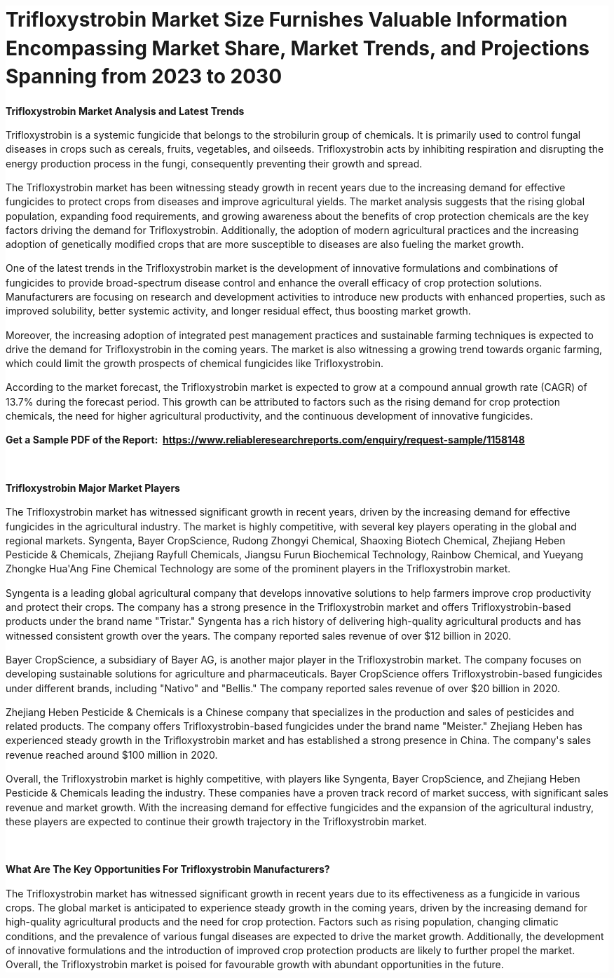 <p><h1>Trifloxystrobin Market Size Furnishes Valuable Information Encompassing Market Share, Market Trends, and Projections Spanning from 2023 to 2030</h1></p><p><strong>Trifloxystrobin Market Analysis and Latest Trends</strong></p>
<p><p>Trifloxystrobin is a systemic fungicide that belongs to the strobilurin group of chemicals. It is primarily used to control fungal diseases in crops such as cereals, fruits, vegetables, and oilseeds. Trifloxystrobin acts by inhibiting respiration and disrupting the energy production process in the fungi, consequently preventing their growth and spread.</p><p>The Trifloxystrobin market has been witnessing steady growth in recent years due to the increasing demand for effective fungicides to protect crops from diseases and improve agricultural yields. The market analysis suggests that the rising global population, expanding food requirements, and growing awareness about the benefits of crop protection chemicals are the key factors driving the demand for Trifloxystrobin. Additionally, the adoption of modern agricultural practices and the increasing adoption of genetically modified crops that are more susceptible to diseases are also fueling the market growth.</p><p>One of the latest trends in the Trifloxystrobin market is the development of innovative formulations and combinations of fungicides to provide broad-spectrum disease control and enhance the overall efficacy of crop protection solutions. Manufacturers are focusing on research and development activities to introduce new products with enhanced properties, such as improved solubility, better systemic activity, and longer residual effect, thus boosting market growth.</p><p>Moreover, the increasing adoption of integrated pest management practices and sustainable farming techniques is expected to drive the demand for Trifloxystrobin in the coming years. The market is also witnessing a growing trend towards organic farming, which could limit the growth prospects of chemical fungicides like Trifloxystrobin.</p><p>According to the market forecast, the Trifloxystrobin market is expected to grow at a compound annual growth rate (CAGR) of 13.7% during the forecast period. This growth can be attributed to factors such as the rising demand for crop protection chemicals, the need for higher agricultural productivity, and the continuous development of innovative fungicides.</p></p>
<p><strong>Get a Sample PDF of the Report:&nbsp; <a href="https://www.reliableresearchreports.com/enquiry/request-sample/1158148">https://www.reliableresearchreports.com/enquiry/request-sample/1158148</a></strong></p>
<p>&nbsp;</p>
<p><strong>Trifloxystrobin Major Market Players</strong></p>
<p><p>The Trifloxystrobin market has witnessed significant growth in recent years, driven by the increasing demand for effective fungicides in the agricultural industry. The market is highly competitive, with several key players operating in the global and regional markets. Syngenta, Bayer CropScience, Rudong Zhongyi Chemical, Shaoxing Biotech Chemical, Zhejiang Heben Pesticide & Chemicals, Zhejiang Rayfull Chemicals, Jiangsu Furun Biochemical Technology, Rainbow Chemical, and Yueyang Zhongke Hua'Ang Fine Chemical Technology are some of the prominent players in the Trifloxystrobin market.</p><p>Syngenta is a leading global agricultural company that develops innovative solutions to help farmers improve crop productivity and protect their crops. The company has a strong presence in the Trifloxystrobin market and offers Trifloxystrobin-based products under the brand name "Tristar." Syngenta has a rich history of delivering high-quality agricultural products and has witnessed consistent growth over the years. The company reported sales revenue of over $12 billion in 2020.</p><p>Bayer CropScience, a subsidiary of Bayer AG, is another major player in the Trifloxystrobin market. The company focuses on developing sustainable solutions for agriculture and pharmaceuticals. Bayer CropScience offers Trifloxystrobin-based fungicides under different brands, including "Nativo" and "Bellis." The company reported sales revenue of over $20 billion in 2020.</p><p>Zhejiang Heben Pesticide & Chemicals is a Chinese company that specializes in the production and sales of pesticides and related products. The company offers Trifloxystrobin-based fungicides under the brand name "Meister." Zhejiang Heben has experienced steady growth in the Trifloxystrobin market and has established a strong presence in China. The company's sales revenue reached around $100 million in 2020.</p><p>Overall, the Trifloxystrobin market is highly competitive, with players like Syngenta, Bayer CropScience, and Zhejiang Heben Pesticide & Chemicals leading the industry. These companies have a proven track record of market success, with significant sales revenue and market growth. With the increasing demand for effective fungicides and the expansion of the agricultural industry, these players are expected to continue their growth trajectory in the Trifloxystrobin market.</p></p>
<p>&nbsp;</p>
<p><strong>What Are The Key Opportunities For Trifloxystrobin Manufacturers?</strong></p>
<p><p>The Trifloxystrobin market has witnessed significant growth in recent years due to its effectiveness as a fungicide in various crops. The global market is anticipated to experience steady growth in the coming years, driven by the increasing demand for high-quality agricultural products and the need for crop protection. Factors such as rising population, changing climatic conditions, and the prevalence of various fungal diseases are expected to drive the market growth. Additionally, the development of innovative formulations and the introduction of improved crop protection products are likely to further propel the market. Overall, the Trifloxystrobin market is poised for favourable growth with abundant opportunities in the future.</p></p>
